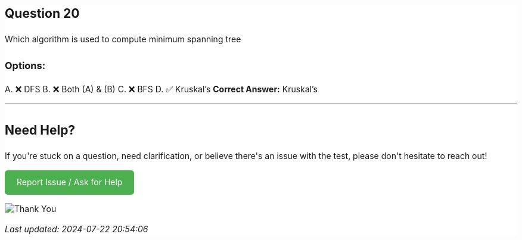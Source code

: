 
## Question 20
Which algorithm is used to compute minimum spanning tree

### Options:

A. ❌ DFS
B. ❌ Both (A) &amp; (B)
C. ❌ BFS
D. ✅ Kruskal’s
**Correct Answer:** Kruskal’s

---

## Need Help?

If you're stuck on a question, need clarification, or believe there's an issue with the test, please don't hesitate to reach out!

<a href='mailto:ujjwaljha744@gmail.com?subject=Help%20Needed%20-%20CSE - Mock Test - 01&body=Test%20ID%3A%2064230b4e4357527a7891ff26%0A%0AQuestion%20Number%3A%20%0A%0ADescription%20of%20Issue%3A%20' style='display: inline-block; padding: 10px 20px; background-color: #4CAF50; color: white; text-decoration: none; border-radius: 5px;'>Report Issue / Ask for Help</a>

![Thank You](https://media.giphy.com/media/M9NbzZjAcxq9jS9LZJ/giphy.gif)

*Last updated: 2024-07-22 20:54:06*
